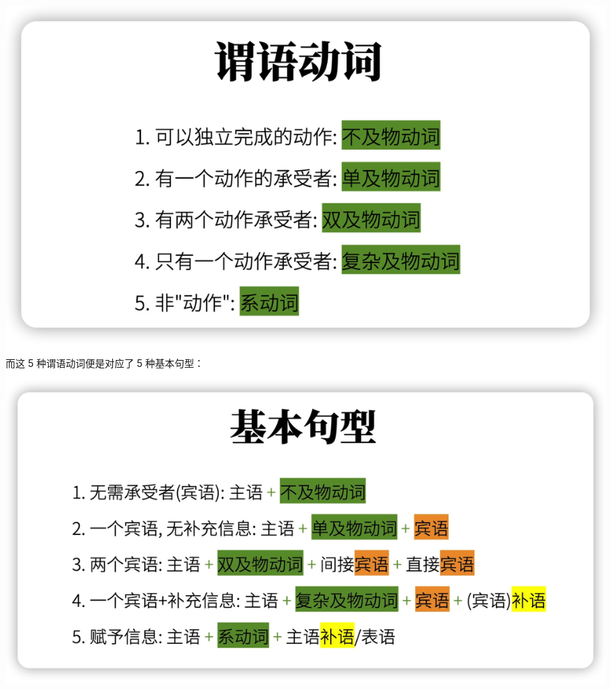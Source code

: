 ![image-20220525114443465](readme.assets/image-20220525114443465.png)

而这 5 种谓语动词便是对应了 5 种基本句型：

![image-20220522175456515](./readme.assets/image-20220522175456515.png)
